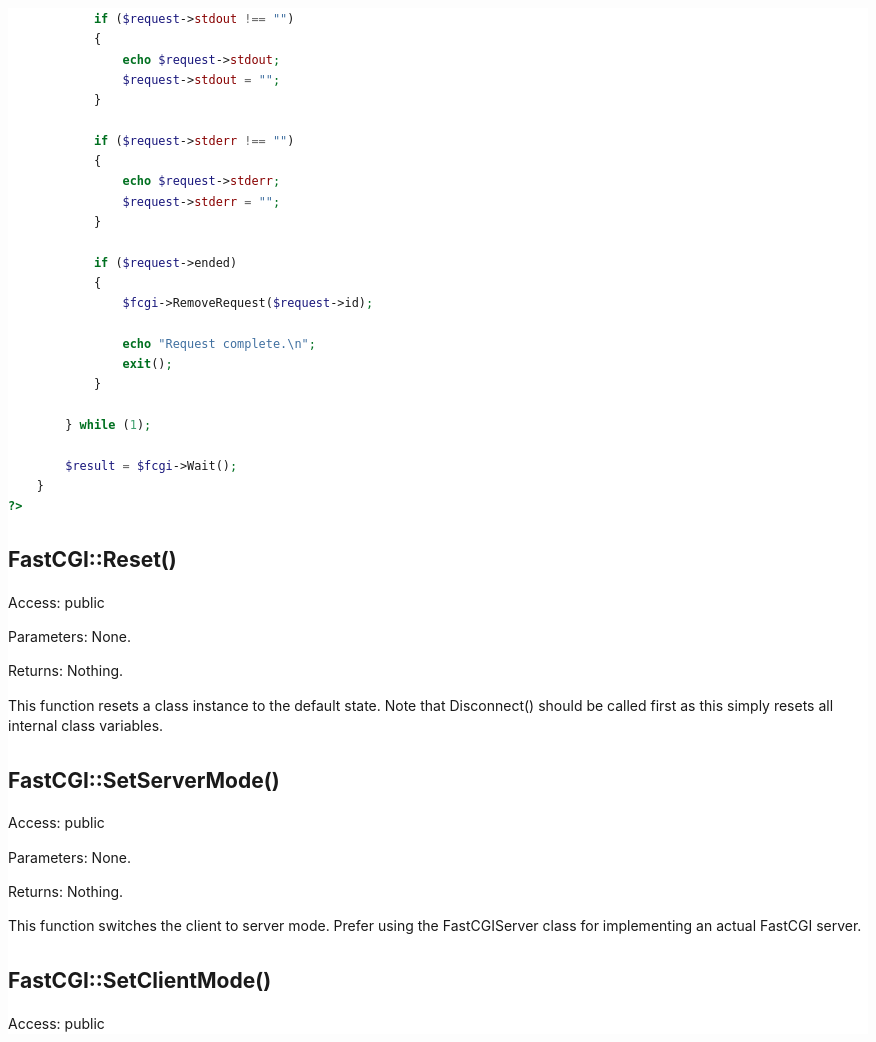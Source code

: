 ```php
			if ($request->stdout !== "")
			{
				echo $request->stdout;
				$request->stdout = "";
			}

			if ($request->stderr !== "")
			{
				echo $request->stderr;
				$request->stderr = "";
			}

			if ($request->ended)
			{
				$fcgi->RemoveRequest($request->id);

				echo "Request complete.\n";
				exit();
			}

		} while (1);

		$result = $fcgi->Wait();
	}
?>
```

FastCGI::Reset()
----------------

Access:  public

Parameters:  None.

Returns:  Nothing.

This function resets a class instance to the default state.  Note that Disconnect() should be called first as this simply resets all internal class variables.

FastCGI::SetServerMode()
------------------------

Access:  public

Parameters:  None.

Returns:  Nothing.

This function switches the client to server mode.  Prefer using the FastCGIServer class for implementing an actual FastCGI server.

FastCGI::SetClientMode()
------------------------

Access:  public
